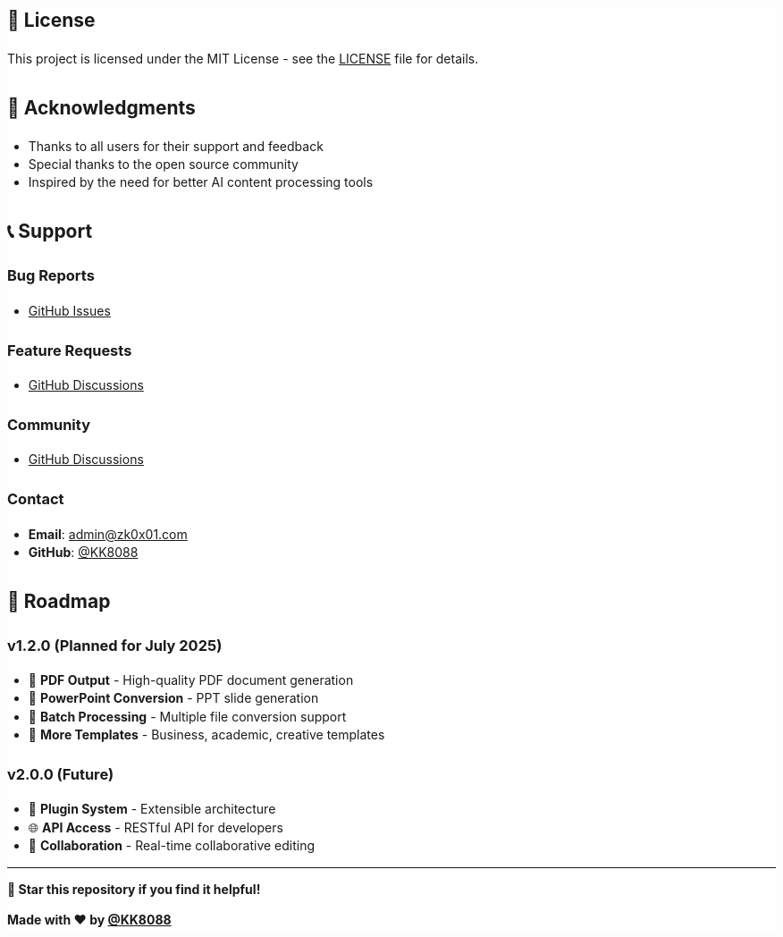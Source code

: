 ## 📄 License

This project is licensed under the MIT License - see the [LICENSE](LICENSE) file for details.

## 🙏 Acknowledgments

- Thanks to all users for their support and feedback
- Special thanks to the open source community
- Inspired by the need for better AI content processing tools

## 📞 Support

### Bug Reports
- [GitHub Issues](https://github.com/KK8088/ai-content-converter/issues)

### Feature Requests
- [GitHub Discussions](https://github.com/KK8088/ai-content-converter/discussions)

### Community
- [GitHub Discussions](https://github.com/KK8088/ai-content-converter/discussions)

### Contact
- **Email**: admin@zk0x01.com
- **GitHub**: [@KK8088](https://github.com/KK8088)

## 🔮 Roadmap

### v1.2.0 (Planned for July 2025)
- 📄 **PDF Output** - High-quality PDF document generation
- 🎨 **PowerPoint Conversion** - PPT slide generation
- 📁 **Batch Processing** - Multiple file conversion support
- 🎯 **More Templates** - Business, academic, creative templates

### v2.0.0 (Future)
- 🔌 **Plugin System** - Extensible architecture
- 🌐 **API Access** - RESTful API for developers
- 🤝 **Collaboration** - Real-time collaborative editing

---

**🌟 Star this repository if you find it helpful!**

**Made with ❤️ by [@KK8088](https://github.com/KK8088)**

</div>


<link rel="stylesheet" href="css/language-switcher.css">
<script src="js/language-switcher.js"></script>
